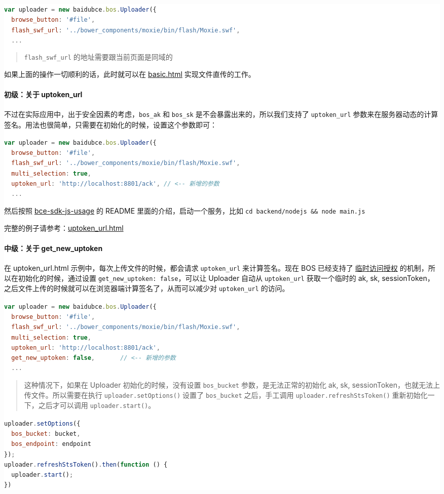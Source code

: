 ```javascript
var uploader = new baidubce.bos.Uploader({
  browse_button: '#file',
  flash_swf_url: '../bower_components/moxie/bin/flash/Moxie.swf',
  ...
```
> `flash_swf_url` 的地址需要跟当前页面是同域的

如果上面的操作一切顺利的话，此时就可以在 [basic.html](http://cdn.rawgit.com/leeight/bce-bos-uploader-lite/2ca620c4e0a4bbb72adeba7a2aa785a2b73cb955/demo/basic.html) 实现文件直传的工作。

#### 初级：关于 uptoken_url

不过在实际应用中，出于安全因素的考虑，`bos_ak` 和 `bos_sk` 是不会暴露出来的，所以我们支持了 `uptoken_url` 参数来在服务器动态的计算签名。用法也很简单，只需要在初始化的时候，设置这个参数即可：

```javascript
var uploader = new baidubce.bos.Uploader({
  browse_button: '#file',
  flash_swf_url: '../bower_components/moxie/bin/flash/Moxie.swf',
  multi_selection: true,
  uptoken_url: 'http://localhost:8801/ack', // <-- 新增的参数
  ...
```

然后按照 [bce-sdk-js-usage](https://github.com/leeight/bce-sdk-js-usage) 的 README 里面的介绍，启动一个服务，比如 `cd backend/nodejs && node main.js`

完整的例子请参考：[uptoken_url.html](http://cdn.rawgit.com/leeight/bce-bos-uploader-lite/2ca620c4e0a4bbb72adeba7a2aa785a2b73cb955/demo/uptoken_url.html)

#### 中级：关于 get_new_uptoken

在 uptoken_url.html 示例中，每次上传文件的时候，都会请求 `uptoken_url` 来计算签名。现在 BOS 已经支持了 [临时访问授权](https://cloud.baidu.com/doc/BOS/API/15.5CSTS.E7.AE.80.E4.BB.8B.html) 的机制，所以在初始化的时候，通过设置 `get_new_uptoken: false`，可以让 Uploader 自动从 `uptoken_url` 获取一个临时的 ak, sk, sessionToken，之后文件上传的时候就可以在浏览器端计算签名了，从而可以减少对 `uptoken_url` 的访问。

```javascript
var uploader = new baidubce.bos.Uploader({
  browse_button: '#file',
  flash_swf_url: '../bower_components/moxie/bin/flash/Moxie.swf',
  multi_selection: true,
  uptoken_url: 'http://localhost:8801/ack',
  get_new_uptoken: false,       // <-- 新增的参数
  ...
```

> 这种情况下，如果在 Uploader 初始化的时候，没有设置 `bos_bucket` 参数，是无法正常的初始化 ak, sk, sessionToken，也就无法上传文件。所以需要在执行 `uploader.setOptions()` 设置了 `bos_bucket` 之后，手工调用 `uploader.refreshStsToken()` 重新初始化一下，之后才可以调用 `uploader.start()`。

```javascript
uploader.setOptions({
  bos_bucket: bucket,
  bos_endpoint: endpoint
});
uploader.refreshStsToken().then(function () {        
  uploader.start();
})
```
